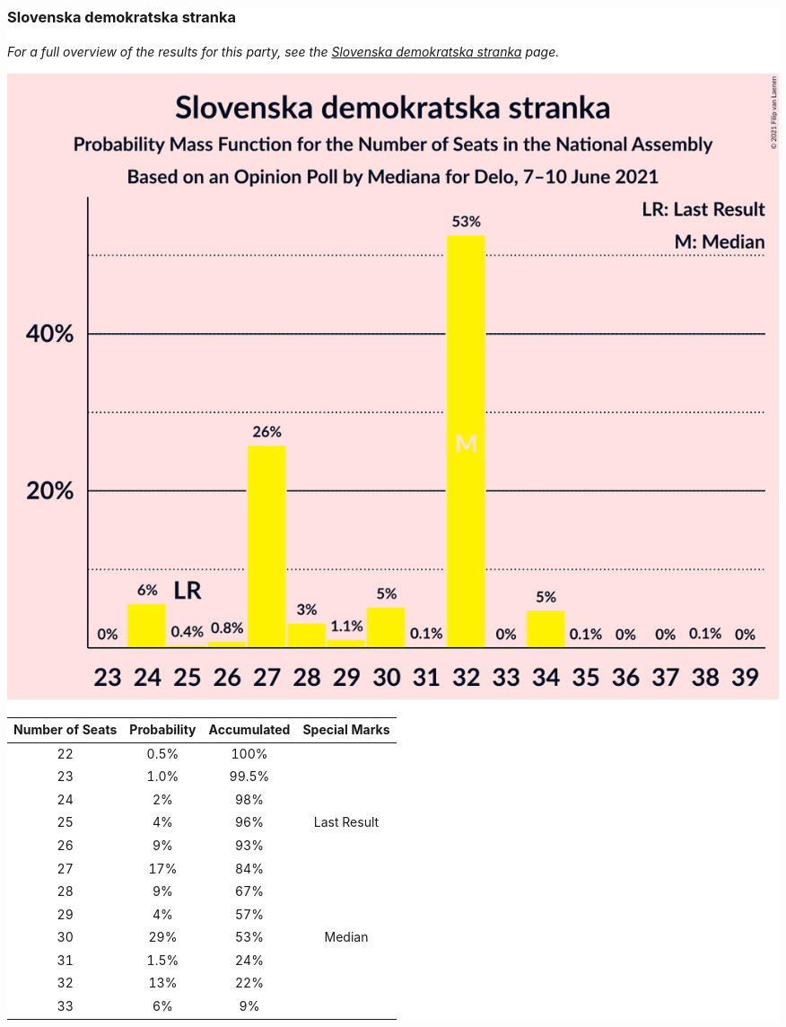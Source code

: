 ### Slovenska demokratska stranka

*For a full overview of the results for this party, see the [Slovenska demokratska stranka](party-slovenskademokratskastranka.html) page.*

![Graph with seats probability mass function not yet produced](2021-06-10-Mediana-seats-pmf-slovenskademokratskastranka.png "Seats Probability Mass Function")

| Number of Seats | Probability | Accumulated | Special Marks |
|:---------------:|:-----------:|:-----------:|:-------------:|
| 22 | 0.5% | 100% |  |
| 23 | 1.0% | 99.5% |  |
| 24 | 2% | 98% |  |
| 25 | 4% | 96% | Last Result |
| 26 | 9% | 93% |  |
| 27 | 17% | 84% |  |
| 28 | 9% | 67% |  |
| 29 | 4% | 57% |  |
| 30 | 29% | 53% | Median |
| 31 | 1.5% | 24% |  |
| 32 | 13% | 22% |  |
| 33 | 6% | 9% |  |